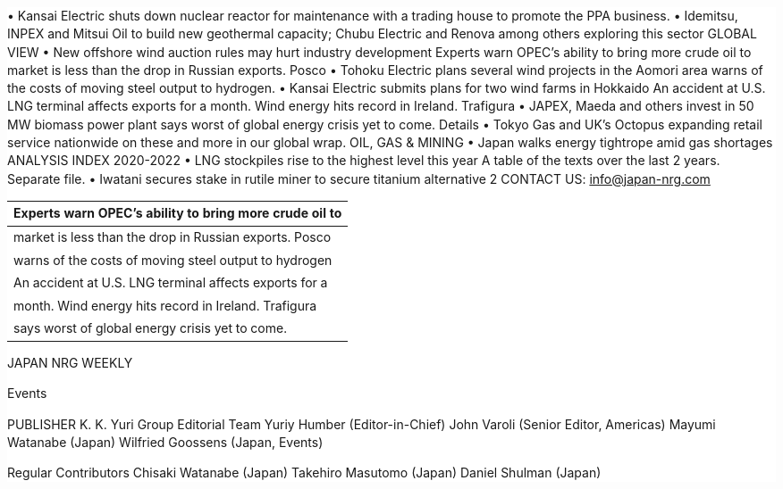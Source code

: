 • Kansai Electric shuts down nuclear reactor for maintenance with a trading house to promote the PPA business.
• Idemitsu, INPEX and Mitsui Oil to build new geothermal capacity;
Chubu Electric and Renova among others exploring this sector GLOBAL VIEW
• New offshore wind auction rules may hurt industry development Experts warn OPEC’s ability to bring more crude oil to
market is less than the drop in Russian exports. Posco
• Tohoku Electric plans several wind projects in the Aomori area
warns of the costs of moving steel output to hydrogen.
• Kansai Electric submits plans for two wind farms in Hokkaido An accident at U.S. LNG terminal affects exports for a
month. Wind energy hits record in Ireland. Trafigura
• JAPEX, Maeda and others invest in 50 MW biomass power plant
says worst of global energy crisis yet to come. Details
• Tokyo Gas and UK’s Octopus expanding retail service nationwide
on these and more in our global wrap.
OIL, GAS & MINING
• Japan walks energy tightrope amid gas shortages
ANALYSIS INDEX 2020-2022
• LNG stockpiles rise to the highest level this year
A table of the texts over the last 2 years. Separate file.
• Iwatani secures stake in rutile miner to secure titanium alternative
2
CONTACT  US: info@japan-nrg.com

| Experts warn OPEC’s ability to bring more crude oil to |
| --- |
| market is less than the drop in Russian exports. Posco |
| warns of the costs of moving steel output to hydrogen |
| An accident at U.S. LNG terminal affects exports for a |
| month. Wind energy hits record in Ireland. Trafigura |
| says worst of global energy crisis yet to come. |

JAPAN     NRG    WEEKLY

Events

PUBLISHER
K. K. Yuri Group
Editorial Team
Yuriy Humber   (Editor-in-Chief)
John Varoli    (Senior Editor, Americas)
Mayumi Watanabe (Japan)
Wilfried Goossens (Japan, Events)


Regular Contributors
Chisaki Watanabe (Japan)
Takehiro Masutomo (Japan)
Daniel Shulman (Japan)
